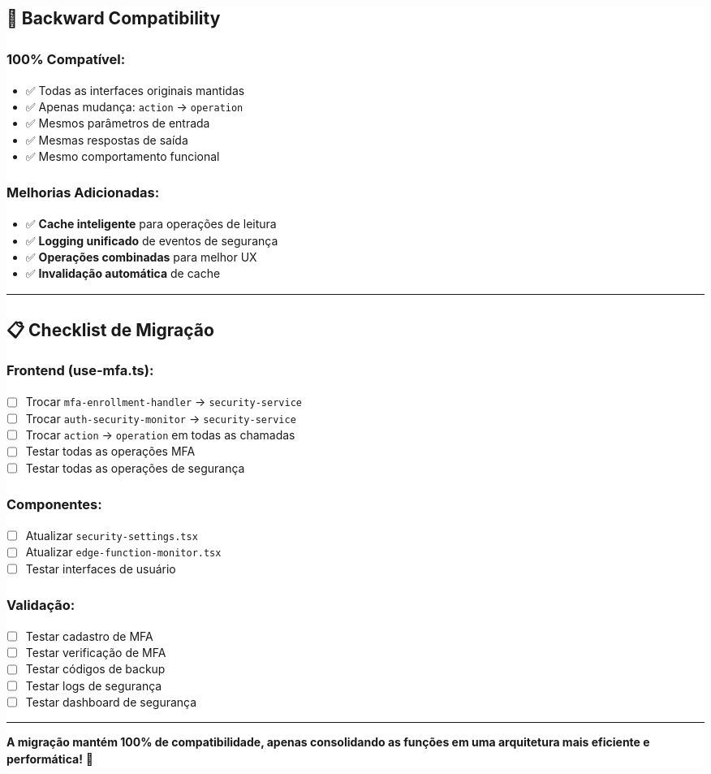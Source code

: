 ## 🔄 Backward Compatibility

### **100% Compatível:**
- ✅ Todas as interfaces originais mantidas
- ✅ Apenas mudança: `action` → `operation`
- ✅ Mesmos parâmetros de entrada
- ✅ Mesmas respostas de saída
- ✅ Mesmo comportamento funcional

### **Melhorias Adicionadas:**
- ✅ **Cache inteligente** para operações de leitura
- ✅ **Logging unificado** de eventos de segurança
- ✅ **Operações combinadas** para melhor UX
- ✅ **Invalidação automática** de cache

---

## 📋 Checklist de Migração

### **Frontend (use-mfa.ts):**
- [ ] Trocar `mfa-enrollment-handler` → `security-service`
- [ ] Trocar `auth-security-monitor` → `security-service`
- [ ] Trocar `action` → `operation` em todas as chamadas
- [ ] Testar todas as operações MFA
- [ ] Testar todas as operações de segurança

### **Componentes:**
- [ ] Atualizar `security-settings.tsx`
- [ ] Atualizar `edge-function-monitor.tsx`
- [ ] Testar interfaces de usuário

### **Validação:**
- [ ] Testar cadastro de MFA
- [ ] Testar verificação de MFA
- [ ] Testar códigos de backup
- [ ] Testar logs de segurança
- [ ] Testar dashboard de segurança

---

**A migração mantém 100% de compatibilidade, apenas consolidando as funções em uma arquitetura mais eficiente e performática!** 🚀
